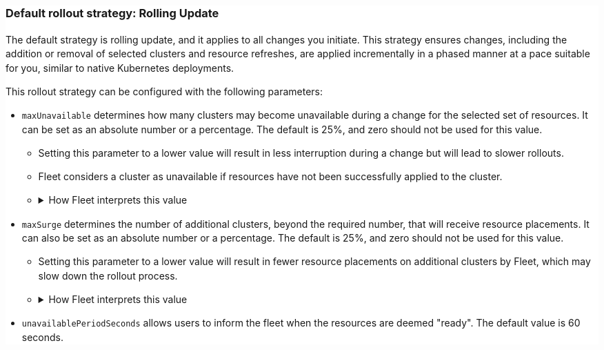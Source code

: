### Default rollout strategy: Rolling Update

The default strategy is rolling update, and it applies to all changes you initiate.
This strategy ensures changes, including the addition or removal of selected clusters and resource refreshes, 
are applied incrementally in a phased manner at a pace suitable for you, similar to native Kubernetes deployments.

This rollout strategy can be configured with the following parameters:

* `maxUnavailable` determines how many clusters may become unavailable during a change for the selected set of resources. 
It can be set as an absolute number or a percentage. The default is 25%, and zero should not be used for this value.
    
    - Setting this parameter to a lower value will result in less interruption during a change but will lead to slower rollouts.

    - Fleet considers a cluster as unavailable if resources have not been successfully applied to the cluster.

    - <details><summary>How Fleet interprets this value</summary>
      Fleet, in actuality, makes sure that at any time, there are **at least** N - `maxUnavailable`
      number of clusters available, where N is:
  
      * for scheduling policies of the `PickN` placement type, the `numberOfClusters` value given;
      * for scheduling policies of the `PickFixed` placement type, the number of cluster names given;
      * for scheduling policies of the `PickAll` placement type, the number of clusters Fleet picks.
  
      If you use a percentage for the `maxUnavailable` parameter, it is calculated against N as
      well.
  
      </details>

* `maxSurge` determines the number of additional clusters, beyond the required number, that will receive resource placements.
It can also be set as an absolute number or a percentage. The default is 25%, and zero should not be used for this value.

    - Setting this parameter to a lower value will result in fewer resource placements on additional 
        clusters by Fleet, which may slow down the rollout process.

    -  <details><summary>How Fleet interprets this value</summary>
        Fleet, in actuality, makes sure that at any time, there are **at most** N + `maxSurge`
             number of clusters available, where N is:

        * for scheduling policies of the `PickN` placement type, the `numberOfClusters` value given;
        * for scheduling policies of the `PickFixed` placement type, the number of cluster names given;
        * for scheduling policies of the `PickAll` placement type, the number of clusters Fleet picks.
  
        If you use a percentage for the `maxUnavailable` parameter, it is calculated against N as well.
  
        </details>

* `unavailablePeriodSeconds` allows users to inform the fleet when the resources are deemed "ready".
     The default value is 60 seconds.
    